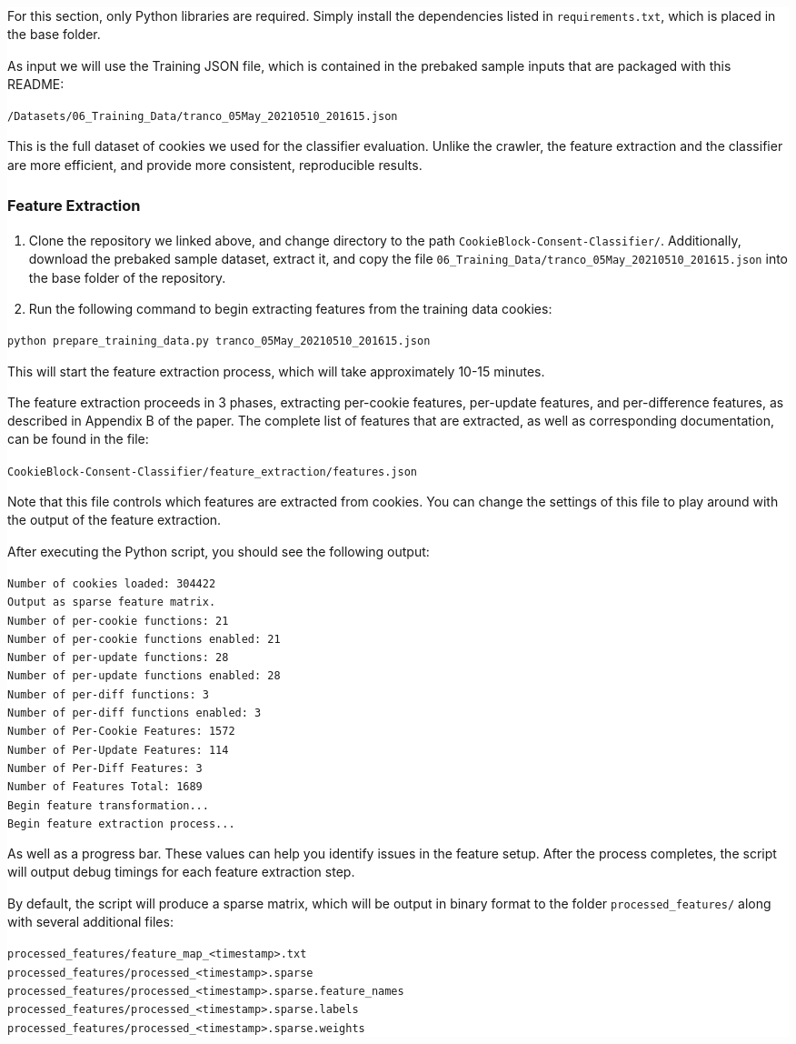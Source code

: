 For this section, only Python libraries are required.
Simply install the dependencies listed in `requirements.txt`, which is placed in the base folder.

As input we will use the Training JSON file, which is contained in the prebaked sample inputs that are packaged with this README:
```
/Datasets/06_Training_Data/tranco_05May_20210510_201615.json
```
This is the full dataset of cookies we used for the classifier evaluation.
Unlike the crawler, the feature extraction and the classifier are more efficient, and provide more consistent, reproducible results.

### Feature Extraction

1. Clone the repository we linked above, and change directory to the path `CookieBlock-Consent-Classifier/`.
   Additionally, download the prebaked sample dataset, extract it, and copy the file
   `06_Training_Data/tranco_05May_20210510_201615.json` into the base folder of the repository.

2. Run the following command to begin extracting features from the training data cookies:

```
python prepare_training_data.py tranco_05May_20210510_201615.json
```
This will start the feature extraction process, which will take approximately 10-15 minutes.

The feature extraction proceeds in 3 phases, extracting per-cookie features, per-update features,
and per-difference features, as described in Appendix B of the paper. The complete list of features
that are extracted, as well as corresponding documentation, can be found in the file:
```
CookieBlock-Consent-Classifier/feature_extraction/features.json
```
Note that this file controls which features are extracted from cookies.
You can change the settings of this file to play around with the output of the feature extraction.

After executing the Python script, you should see the following output:
```
Number of cookies loaded: 304422
Output as sparse feature matrix.
Number of per-cookie functions: 21
Number of per-cookie functions enabled: 21
Number of per-update functions: 28
Number of per-update functions enabled: 28
Number of per-diff functions: 3
Number of per-diff functions enabled: 3
Number of Per-Cookie Features: 1572
Number of Per-Update Features: 114
Number of Per-Diff Features: 3
Number of Features Total: 1689
Begin feature transformation...
Begin feature extraction process...
```
As well as a progress bar. These values can help you identify issues in the feature setup.
After the process completes, the script will output debug timings for each feature extraction step.

By default, the script will produce a sparse matrix, which will be output in binary format to the
folder `processed_features/` along with several additional files:
```
processed_features/feature_map_<timestamp>.txt
processed_features/processed_<timestamp>.sparse
processed_features/processed_<timestamp>.sparse.feature_names
processed_features/processed_<timestamp>.sparse.labels
processed_features/processed_<timestamp>.sparse.weights
```
